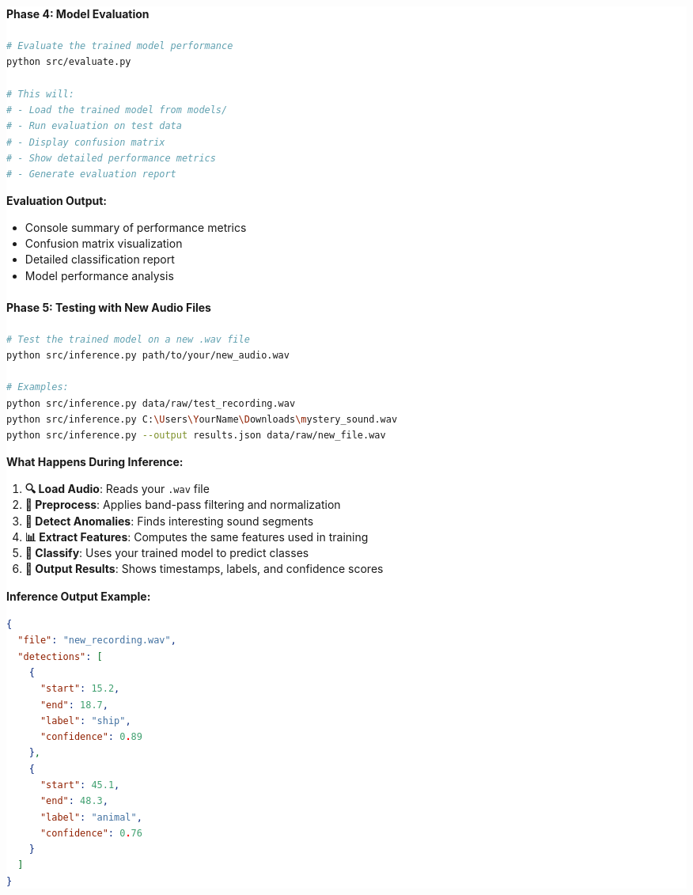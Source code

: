 #### **Phase 4: Model Evaluation**

```bash
# Evaluate the trained model performance
python src/evaluate.py

# This will:
# - Load the trained model from models/
# - Run evaluation on test data
# - Display confusion matrix
# - Show detailed performance metrics
# - Generate evaluation report
```

**Evaluation Output:**
- Console summary of performance metrics
- Confusion matrix visualization
- Detailed classification report
- Model performance analysis

#### **Phase 5: Testing with New Audio Files**

```bash
# Test the trained model on a new .wav file
python src/inference.py path/to/your/new_audio.wav

# Examples:
python src/inference.py data/raw/test_recording.wav
python src/inference.py C:\Users\YourName\Downloads\mystery_sound.wav
python src/inference.py --output results.json data/raw/new_file.wav
```

**What Happens During Inference:**
1. **🔍 Load Audio**: Reads your `.wav` file
2. **🧹 Preprocess**: Applies band-pass filtering and normalization
3. **🎯 Detect Anomalies**: Finds interesting sound segments
4. **📊 Extract Features**: Computes the same features used in training
5. **🤖 Classify**: Uses your trained model to predict classes
6. **📝 Output Results**: Shows timestamps, labels, and confidence scores

**Inference Output Example:**
```json
{
  "file": "new_recording.wav",
  "detections": [
    {
      "start": 15.2,
      "end": 18.7,
      "label": "ship",
      "confidence": 0.89
    },
    {
      "start": 45.1,
      "end": 48.3,
      "label": "animal",
      "confidence": 0.76
    }
  ]
}
```

